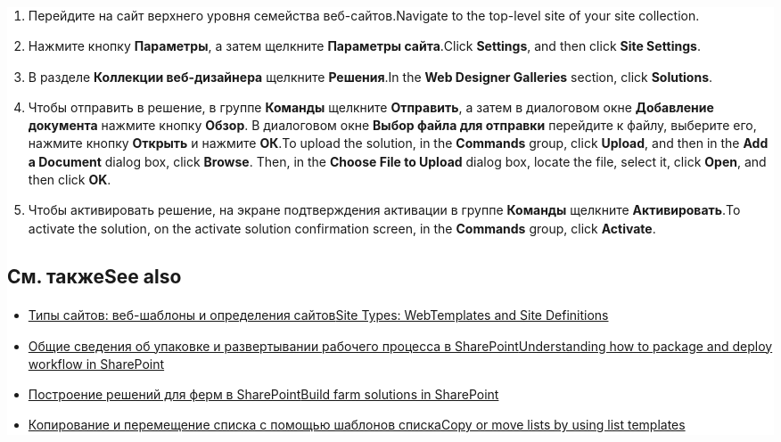 
1. <span data-ttu-id="31d78-181">Перейдите на сайт верхнего уровня семейства веб-сайтов.</span><span class="sxs-lookup"><span data-stu-id="31d78-181">Navigate to the top-level site of your site collection.</span></span>
    
  
2. <span data-ttu-id="31d78-182">Нажмите кнопку **Параметры**, а затем щелкните **Параметры сайта**.</span><span class="sxs-lookup"><span data-stu-id="31d78-182">Click **Settings**, and then click **Site Settings**.</span></span>
    
  
3. <span data-ttu-id="31d78-183">В разделе **Коллекции веб-дизайнера** щелкните **Решения**.</span><span class="sxs-lookup"><span data-stu-id="31d78-183">In the **Web Designer Galleries** section, click **Solutions**.</span></span>
    
  
4. <span data-ttu-id="31d78-p118">Чтобы отправить в решение, в группе **Команды** щелкните **Отправить**, а затем в диалоговом окне **Добавление документа** нажмите кнопку **Обзор**. В диалоговом окне **Выбор файла для отправки** перейдите к файлу, выберите его, нажмите кнопку **Открыть** и нажмите **ОК**.</span><span class="sxs-lookup"><span data-stu-id="31d78-p118">To upload the solution, in the **Commands** group, click **Upload**, and then in the **Add a Document** dialog box, click **Browse**. Then, in the **Choose File to Upload** dialog box, locate the file, select it, click **Open**, and then click **OK**.</span></span>
    
  
5. <span data-ttu-id="31d78-186">Чтобы активировать решение, на экране подтверждения активации в группе **Команды** щелкните **Активировать**.</span><span class="sxs-lookup"><span data-stu-id="31d78-186">To activate the solution, on the activate solution confirmation screen, in the **Commands** group, click **Activate**.</span></span>
    
  

## <a name="see-also"></a><span data-ttu-id="31d78-187">См. также</span><span class="sxs-lookup"><span data-stu-id="31d78-187">See also</span></span>
<span data-ttu-id="31d78-188"><a name="bkmk_additionalresources"> </a></span><span class="sxs-lookup"><span data-stu-id="31d78-188"><a name="bkmk_additionalresources"> </a></span></span>


-  [<span data-ttu-id="31d78-189">Типы сайтов: веб-шаблоны и определения сайтов</span><span class="sxs-lookup"><span data-stu-id="31d78-189">Site Types: WebTemplates and Site Definitions</span></span>](http://msdn.microsoft.com/ru-RU/library/ms434313.aspx)
    
  
-  [<span data-ttu-id="31d78-190">Общие сведения об упаковке и развертывании рабочего процесса в SharePoint</span><span class="sxs-lookup"><span data-stu-id="31d78-190">Understanding how to package and deploy workflow in SharePoint</span></span>](http://msdn.microsoft.com/ru-RU/library/jj819316%28v=office.15%29.aspx)
    
  
-  [<span data-ttu-id="31d78-191">Построение решений для ферм в SharePoint</span><span class="sxs-lookup"><span data-stu-id="31d78-191">Build farm solutions in SharePoint</span></span>](http://msdn.microsoft.com/ru-RU/library/jj163902%28v=office.15%29.aspx)
    
  
-  [<span data-ttu-id="31d78-192">Копирование и перемещение списка с помощью шаблонов списка</span><span class="sxs-lookup"><span data-stu-id="31d78-192">Copy or move lists by using list templates</span></span>](http://office.com/redir/HA101782479.aspx)
    